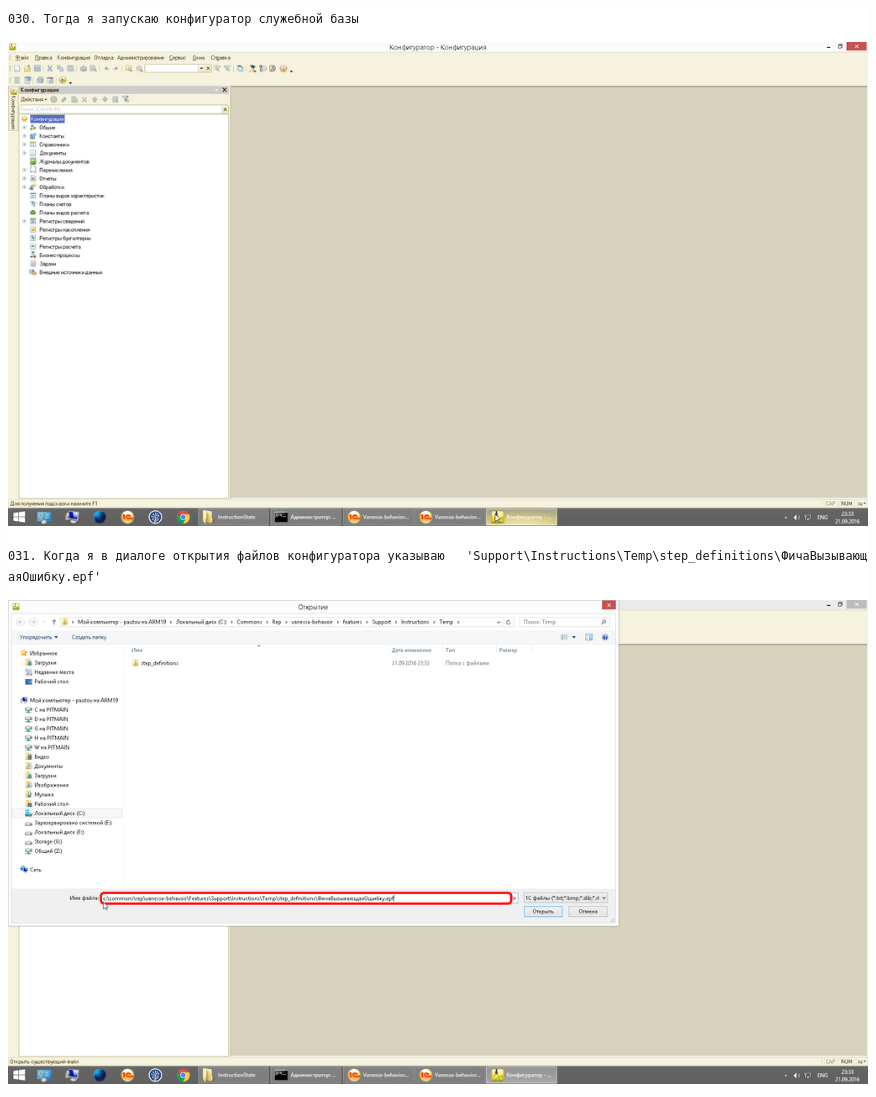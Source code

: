 	030. Тогда я запускаю конфигуратор служебной базы
<img src=Pict/ПроверитьЕстьЛиОкноСОшибкой/ПроверитьЕстьЛиОкноСОшибкой_30_Получение_текста_ошибки,_возни_030.png>

	031. Когда я в диалоге открытия файлов конфигуратора указываю   'Support\Instructions\Temp\step_definitions\ФичаВызывающаяОшибку.epf'  
<img src=Pict/ПроверитьЕстьЛиОкноСОшибкой/ПроверитьЕстьЛиОкноСОшибкой_31_Получение_текста_ошибки,_возни_031.png>
